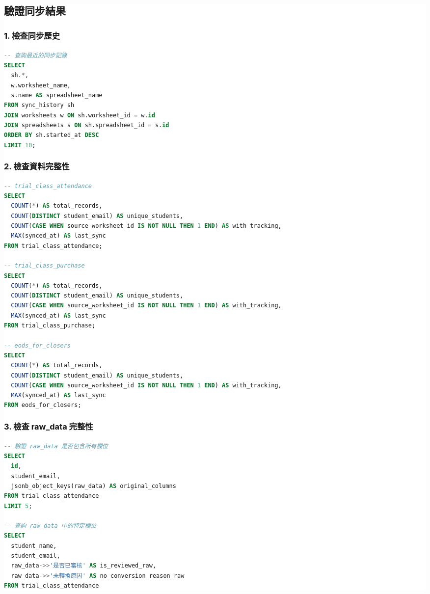 
## 驗證同步結果

### 1. 檢查同步歷史

```sql
-- 查詢最近的同步記錄
SELECT
  sh.*,
  w.worksheet_name,
  s.name AS spreadsheet_name
FROM sync_history sh
JOIN worksheets w ON sh.worksheet_id = w.id
JOIN spreadsheets s ON sh.spreadsheet_id = s.id
ORDER BY sh.started_at DESC
LIMIT 10;
```

### 2. 檢查資料完整性

```sql
-- trial_class_attendance
SELECT
  COUNT(*) AS total_records,
  COUNT(DISTINCT student_email) AS unique_students,
  COUNT(CASE WHEN source_worksheet_id IS NOT NULL THEN 1 END) AS with_tracking,
  MAX(synced_at) AS last_sync
FROM trial_class_attendance;

-- trial_class_purchase
SELECT
  COUNT(*) AS total_records,
  COUNT(DISTINCT student_email) AS unique_students,
  COUNT(CASE WHEN source_worksheet_id IS NOT NULL THEN 1 END) AS with_tracking,
  MAX(synced_at) AS last_sync
FROM trial_class_purchase;

-- eods_for_closers
SELECT
  COUNT(*) AS total_records,
  COUNT(DISTINCT student_email) AS unique_students,
  COUNT(CASE WHEN source_worksheet_id IS NOT NULL THEN 1 END) AS with_tracking,
  MAX(synced_at) AS last_sync
FROM eods_for_closers;
```

### 3. 檢查 raw_data 完整性

```sql
-- 驗證 raw_data 是否包含所有欄位
SELECT
  id,
  student_email,
  jsonb_object_keys(raw_data) AS original_columns
FROM trial_class_attendance
LIMIT 5;

-- 查詢 raw_data 中的特定欄位
SELECT
  student_name,
  student_email,
  raw_data->>'是否已審核' AS is_reviewed_raw,
  raw_data->>'未轉換原因' AS no_conversion_reason_raw
FROM trial_class_attendance
```